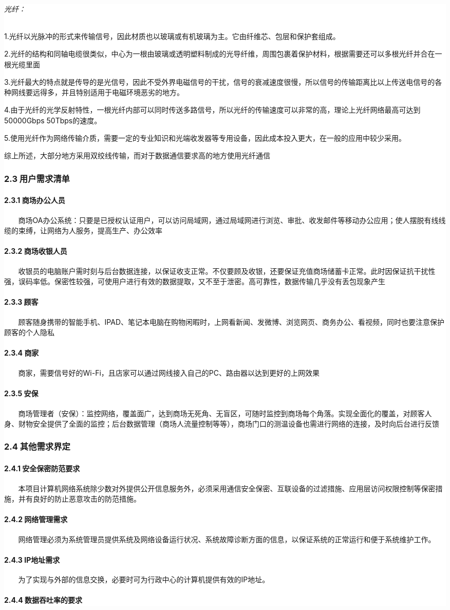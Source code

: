 ###### 光纤：

1.光纤以光脉冲的形式来传输信号，因此材质也以玻璃或有机玻璃为主。它由纤维芯、包层和保护套组成。    

2.光纤的结构和同轴电缆很类似，中心为一根由玻璃或透明塑料制成的光导纤维，周围包裹着保护材料，根据需要还可以多根光纤并合在一根光缆里面    

3.光纤最大的特点就是传导的是光信号，因此不受外界电磁信号的干扰，信号的衰减速度很慢，所以信号的传输距离比以上传送电信号的各种网线要远得多，并且特别适用于电磁环境恶劣的地方。    

4.由于光纤的光学反射特性，一根光纤内部可以同时传送多路信号，所以光纤的传输速度可以非常的高，理论上光纤网络最高可达到50000Gbps 50Tbps的速度。    

5.使用光纤作为网络传输介质，需要一定的专业知识和光端收发器等专用设备，因此成本投入更大，在一般的应用中较少采用。

综上所述，大部分地方采用双绞线传输，而对于数据通信要求高的地方使用光纤通信

### 2.3 用户需求清单

#### 2.3.1 商场办公人员

&nbsp;&nbsp;&nbsp;&nbsp;&nbsp;&nbsp;&nbsp;商场OA办公系统：只要是已授权认证用户，可以访问局域网，通过局域网进行浏览、审批、收发邮件等移动办公应用；使人摆脱有线线缆的束缚，让网络为人服务，提高生产、办公效率

#### 2.3.2 商场收银人员

&nbsp;&nbsp;&nbsp;&nbsp;&nbsp;&nbsp;&nbsp;收银员的电脑账户需时刻与后台数据连接，以保证收支正常。不仅要顾及收银，还要保证充值商场储蓄卡正常。此时因保证抗干扰性强，误码率低。保密性较强，可使用户进行有效的数据提取，又不至于泄密。高可靠性，数据传输几乎没有丢包现象产生

#### 2.3.3 顾客

&nbsp;&nbsp;&nbsp;&nbsp;&nbsp;&nbsp;&nbsp;顾客随身携带的智能手机、IPAD、笔记本电脑在购物闲暇时，上网看新闻、发微博、浏览网页、商务办公、看视频，同时也要注意保护顾客的个人隐私

#### 2.3.4 商家

&nbsp;&nbsp;&nbsp;&nbsp;&nbsp;&nbsp;&nbsp;商家，需要信号好的Wi-Fi，且店家可以通过网线接入自己的PC、路由器以达到更好的上网效果

#### 2.3.5 安保

&nbsp;&nbsp;&nbsp;&nbsp;&nbsp;&nbsp;&nbsp;商场管理者（安保）：监控网络，覆盖面广，达到商场无死角、无盲区，可随时监控到商场每个角落。实现全面化的覆盖，对顾客人身、财物安全提供了全面的监控；后台数据管理（商场人流量控制等等），商场门口的测温设备也需进行网络的连接，及时向后台进行反馈

### 2.4 其他需求界定

#### 2.4.1 安全保密防范要求

&nbsp;&nbsp;&nbsp;&nbsp;&nbsp;&nbsp;&nbsp;本项目计算机网络系统除少数对外提供公开信息服务外，必须采用通信安全保密、互联设备的过滤措施、应用层访问权限控制等保密措施，并有良好的防止恶意攻击的防范措施。

#### 2.4.2 网络管理需求

&nbsp;&nbsp;&nbsp;&nbsp;&nbsp;&nbsp;&nbsp;网络管理必须为系统管理员提供系统及网络设备运行状况、系统故障诊断方面的信息，以保证系统的正常运行和便于系统维护工作。

#### 2.4.3 IP地址需求

&nbsp;&nbsp;&nbsp;&nbsp;&nbsp;&nbsp;&nbsp;为了实现与外部的信息交换，必要时可为行政中心的计算机提供有效的IP地址。

#### 2.4.4 数据吞吐率的要求
